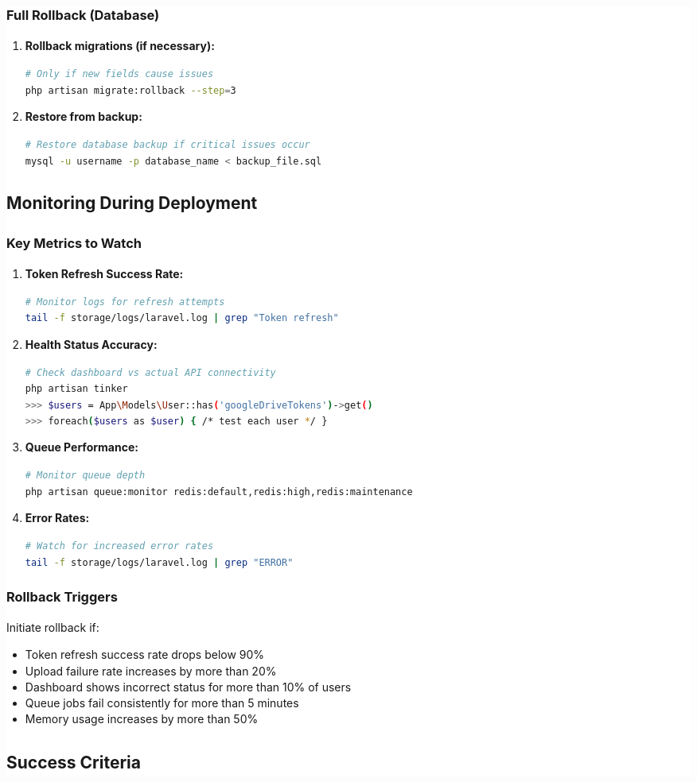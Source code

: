 ### Full Rollback (Database)

1. **Rollback migrations (if necessary):**
   ```bash
   # Only if new fields cause issues
   php artisan migrate:rollback --step=3
   ```

2. **Restore from backup:**
   ```bash
   # Restore database backup if critical issues occur
   mysql -u username -p database_name < backup_file.sql
   ```

## Monitoring During Deployment

### Key Metrics to Watch

1. **Token Refresh Success Rate:**
   ```bash
   # Monitor logs for refresh attempts
   tail -f storage/logs/laravel.log | grep "Token refresh"
   ```

2. **Health Status Accuracy:**
   ```bash
   # Check dashboard vs actual API connectivity
   php artisan tinker
   >>> $users = App\Models\User::has('googleDriveTokens')->get()
   >>> foreach($users as $user) { /* test each user */ }
   ```

3. **Queue Performance:**
   ```bash
   # Monitor queue depth
   php artisan queue:monitor redis:default,redis:high,redis:maintenance
   ```

4. **Error Rates:**
   ```bash
   # Watch for increased error rates
   tail -f storage/logs/laravel.log | grep "ERROR"
   ```

### Rollback Triggers

Initiate rollback if:
- Token refresh success rate drops below 90%
- Upload failure rate increases by more than 20%
- Dashboard shows incorrect status for more than 10% of users
- Queue jobs fail consistently for more than 5 minutes
- Memory usage increases by more than 50%

## Success Criteria
